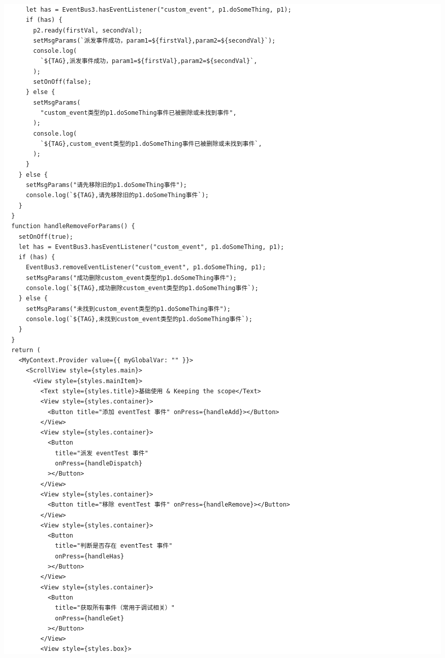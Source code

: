 ```tsx
      let has = EventBus3.hasEventListener("custom_event", p1.doSomeThing, p1);
      if (has) {
        p2.ready(firstVal, secondVal);
        setMsgParams(`派发事件成功，param1=${firstVal},param2=${secondVal}`);
        console.log(
          `${TAG},派发事件成功，param1=${firstVal},param2=${secondVal}`,
        );
        setOnOff(false);
      } else {
        setMsgParams(
          "custom_event类型的p1.doSomeThing事件已被删除或未找到事件",
        );
        console.log(
          `${TAG},custom_event类型的p1.doSomeThing事件已被删除或未找到事件`,
        );
      }
    } else {
      setMsgParams("请先移除旧的p1.doSomeThing事件");
      console.log(`${TAG},请先移除旧的p1.doSomeThing事件`);
    }
  }
  function handleRemoveForParams() {
    setOnOff(true);
    let has = EventBus3.hasEventListener("custom_event", p1.doSomeThing, p1);
    if (has) {
      EventBus3.removeEventListener("custom_event", p1.doSomeThing, p1);
      setMsgParams("成功删除custom_event类型的p1.doSomeThing事件");
      console.log(`${TAG},成功删除custom_event类型的p1.doSomeThing事件`);
    } else {
      setMsgParams("未找到custom_event类型的p1.doSomeThing事件");
      console.log(`${TAG},未找到custom_event类型的p1.doSomeThing事件`);
    }
  }
  return (
    <MyContext.Provider value={{ myGlobalVar: "" }}>
      <ScrollView style={styles.main}>
        <View style={styles.mainItem}>
          <Text style={styles.title}>基础使用 & Keeping the scope</Text>
          <View style={styles.container}>
            <Button title="添加 eventTest 事件" onPress={handleAdd}></Button>
          </View>
          <View style={styles.container}>
            <Button
              title="派发 eventTest 事件"
              onPress={handleDispatch}
            ></Button>
          </View>
          <View style={styles.container}>
            <Button title="移除 eventTest 事件" onPress={handleRemove}></Button>
          </View>
          <View style={styles.container}>
            <Button
              title="判断是否存在 eventTest 事件"
              onPress={handleHas}
            ></Button>
          </View>
          <View style={styles.container}>
            <Button
              title="获取所有事件（常用于调试相关）"
              onPress={handleGet}
            ></Button>
          </View>
          <View style={styles.box}>
```